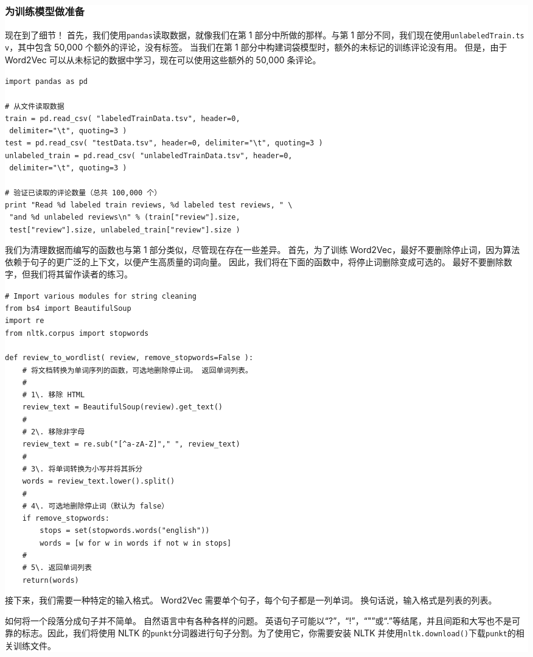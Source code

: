 ### 为训练模型做准备

现在到了细节！ 首先，我们使用`pandas`读取数据，就像我们在第 1 部分中所做的那样。与第 1 部分不同，我们现在使用`unlabeledTrain.tsv`，其中包含 50,000 个额外的评论，没有标签。 当我们在第 1 部分中构建词袋模型时，额外的未标记的训练评论没有用。 但是，由于 Word2Vec 可以从未标记的数据中学习，现在可以使用这些额外的 50,000 条评论。

```
import pandas as pd

# 从文件读取数据
train = pd.read_csv( "labeledTrainData.tsv", header=0, 
 delimiter="\t", quoting=3 )
test = pd.read_csv( "testData.tsv", header=0, delimiter="\t", quoting=3 )
unlabeled_train = pd.read_csv( "unlabeledTrainData.tsv", header=0, 
 delimiter="\t", quoting=3 )

# 验证已读取的评论数量（总共 100,000 个）
print "Read %d labeled train reviews, %d labeled test reviews, " \
 "and %d unlabeled reviews\n" % (train["review"].size,  
 test["review"].size, unlabeled_train["review"].size ) 
```

我们为清理数据而编写的函数也与第 1 部分类似，尽管现在存在一些差异。 首先，为了训练 Word2Vec，最好不要删除停止词，因为算法依赖于句子的更广泛的上下文，以便产生高质量的词向量。 因此，我们将在下面的函数中，将停止词删除变成可选的。 最好不要删除数字，但我们将其留作读者的练习。

```
# Import various modules for string cleaning
from bs4 import BeautifulSoup
import re
from nltk.corpus import stopwords

def review_to_wordlist( review, remove_stopwords=False ):
    # 将文档转换为单词序列的函数，可选地删除停止词。 返回单词列表。
    #
    # 1\. 移除 HTML
    review_text = BeautifulSoup(review).get_text()
    # 
    # 2\. 移除非字母
    review_text = re.sub("[^a-zA-Z]"," ", review_text)
    #
    # 3\. 将单词转换为小写并将其拆分
    words = review_text.lower().split()
    #
    # 4\. 可选地删除停止词（默认为 false）
    if remove_stopwords:
        stops = set(stopwords.words("english"))
        words = [w for w in words if not w in stops]
    #
    # 5\. 返回单词列表
    return(words) 
```

接下来，我们需要一种特定的输入格式。 Word2Vec 需要单个句子，每个句子都是一列单词。 换句话说，输入格式是列表的列表。

如何将一个段落分成句子并不简单。 自然语言中有各种各样的问题。 英语句子可能以“?”，“!”，“"”或“.”等结尾，并且间距和大写也不是可靠的标志。因此，我们将使用 NLTK 的`punkt`分词器进行句子分割。为了使用它，你需要安装 NLTK 并使用`nltk.download()`下载`punkt`的相关训练文件。
